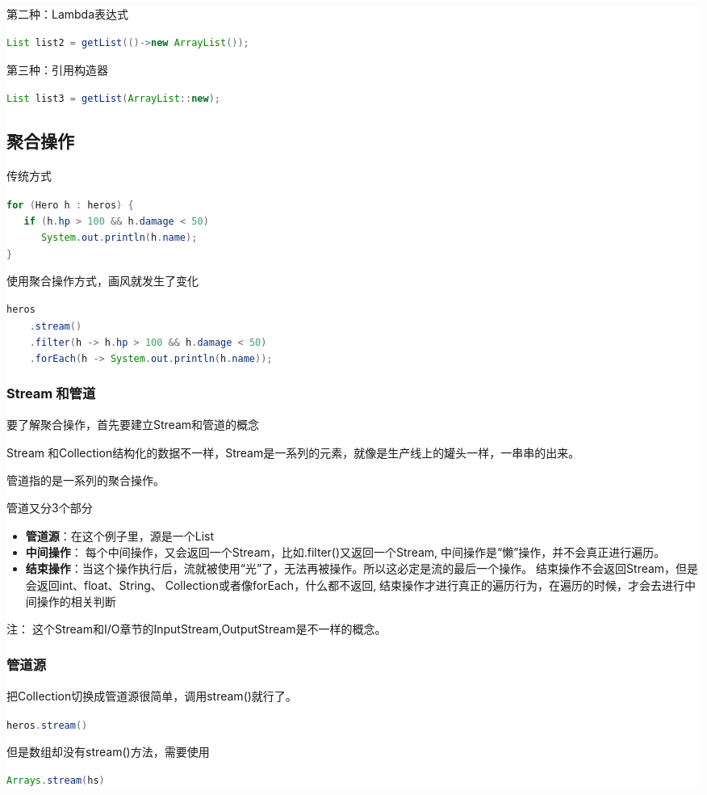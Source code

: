 
第二种：Lambda表达式

```java
List list2 = getList(()->new ArrayList());
```


第三种：引用构造器

```java
List list3 = getList(ArrayList::new);
```

## 聚合操作

传统方式
```java
for (Hero h : heros) {
   if (h.hp > 100 && h.damage < 50)
      System.out.println(h.name);
}
```

使用聚合操作方式，画风就发生了变化

```java
heros
	.stream()
	.filter(h -> h.hp > 100 && h.damage < 50)
	.forEach(h -> System.out.println(h.name));
```

### Stream 和管道

要了解聚合操作，首先要建立Stream和管道的概念

Stream 和Collection结构化的数据不一样，Stream是一系列的元素，就像是生产线上的罐头一样，一串串的出来。

管道指的是一系列的聚合操作。

管道又分3个部分
* **管道源**：在这个例子里，源是一个List
* **中间操作**： 每个中间操作，又会返回一个Stream，比如.filter()又返回一个Stream, 中间操作是“懒”操作，并不会真正进行遍历。
* **结束操作**：当这个操作执行后，流就被使用“光”了，无法再被操作。所以这必定是流的最后一个操作。 结束操作不会返回Stream，但是会返回int、float、String、 Collection或者像forEach，什么都不返回, 结束操作才进行真正的遍历行为，在遍历的时候，才会去进行中间操作的相关判断

注： 这个Stream和I/O章节的InputStream,OutputStream是不一样的概念。

### 管道源

把Collection切换成管道源很简单，调用stream()就行了。

```java
heros.stream()
```

但是数组却没有stream()方法，需要使用
```java
Arrays.stream(hs)
```
